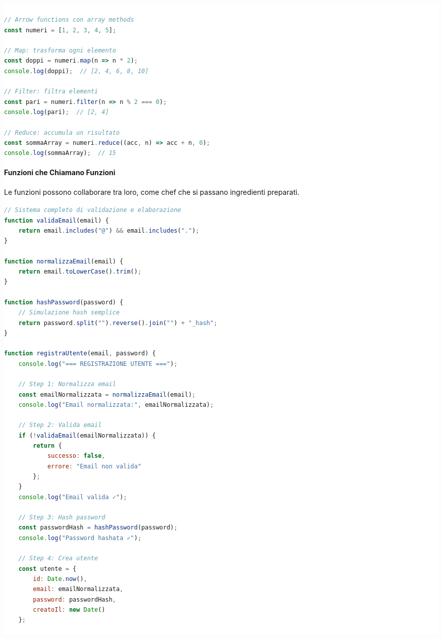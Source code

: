 ```javascript

// Arrow functions con array methods
const numeri = [1, 2, 3, 4, 5];

// Map: trasforma ogni elemento
const doppi = numeri.map(n => n * 2);
console.log(doppi);  // [2, 4, 6, 8, 10]

// Filter: filtra elementi
const pari = numeri.filter(n => n % 2 === 0);
console.log(pari);  // [2, 4]

// Reduce: accumula un risultato
const sommaArray = numeri.reduce((acc, n) => acc + n, 0);
console.log(sommaArray);  // 15
```

#### Funzioni che Chiamano Funzioni

Le funzioni possono collaborare tra loro, come chef che si passano ingredienti preparati.

```javascript
// Sistema completo di validazione e elaborazione
function validaEmail(email) {
    return email.includes("@") && email.includes(".");
}

function normalizzaEmail(email) {
    return email.toLowerCase().trim();
}

function hashPassword(password) {
    // Simulazione hash semplice
    return password.split("").reverse().join("") + "_hash";
}

function registraUtente(email, password) {
    console.log("=== REGISTRAZIONE UTENTE ===");
    
    // Step 1: Normalizza email
    const emailNormalizzata = normalizzaEmail(email);
    console.log("Email normalizzata:", emailNormalizzata);
    
    // Step 2: Valida email
    if (!validaEmail(emailNormalizzata)) {
        return {
            successo: false,
            errore: "Email non valida"
        };
    }
    console.log("Email valida ✓");
    
    // Step 3: Hash password
    const passwordHash = hashPassword(password);
    console.log("Password hashata ✓");
    
    // Step 4: Crea utente
    const utente = {
        id: Date.now(),
        email: emailNormalizzata,
        password: passwordHash,
        creatoIl: new Date()
    };
    
```